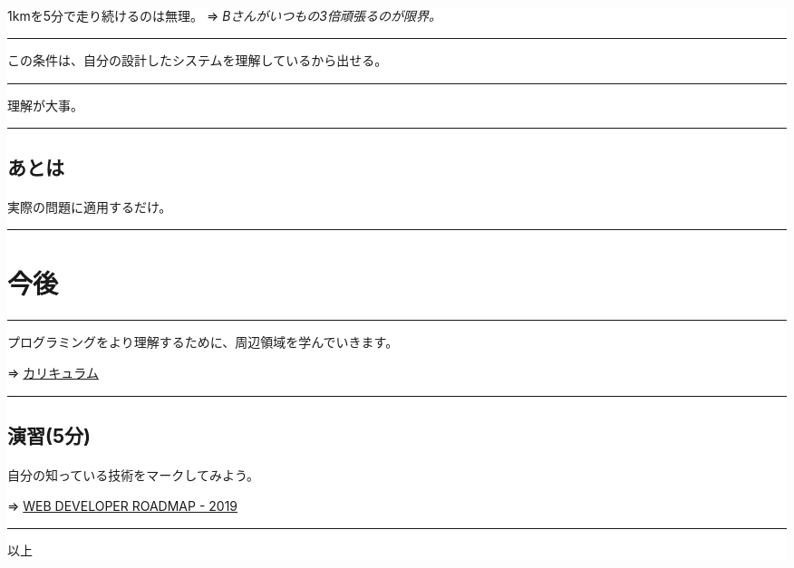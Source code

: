 1kmを5分で走り続けるのは無理。
=> *Bさんがいつもの3倍頑張るのが限界。*

---

この条件は、自分の設計したシステムを理解しているから出せる。

---

理解が大事。

---

## あとは

実際の問題に適用するだけ。

---

# 今後

---

プログラミングをより理解するために、周辺領域を学んでいきます。

=> [カリキュラム](https://docs.google.com/document/d/12K2CtP4C6OC_IV7uCXhdfmsH8qnLBbKfHaZiFwuLV04/edit?usp=sharing)

---

## 演習(5分)

自分の知っている技術をマークしてみよう。

=> [WEB DEVELOPER ROADMAP - 2019](https://github.com/kamranahmedse/developer-roadmap)

---

以上
